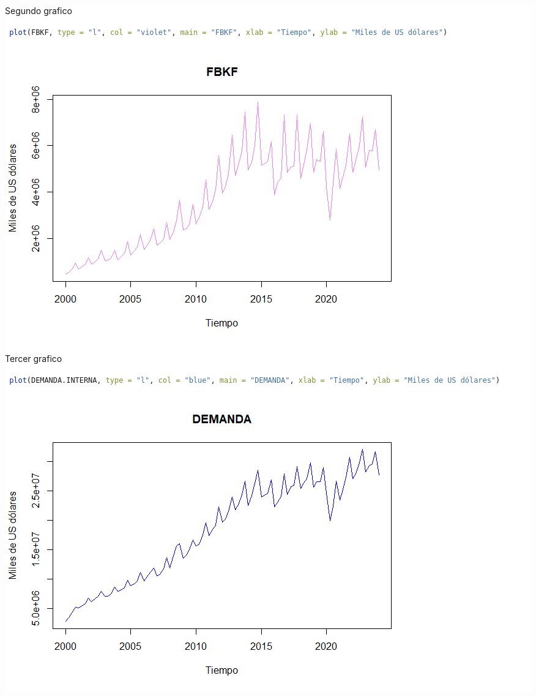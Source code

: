 Segundo grafico

``` r
 plot(FBKF, type = "l", col = "violet", main = "FBKF", xlab = "Tiempo", ylab = "Miles de US dólares")
```

![](MODULO_3_files/figure-gfm/unnamed-chunk-7-1.png)

Tercer grafico

``` r
 plot(DEMANDA.INTERNA, type = "l", col = "blue", main = "DEMANDA", xlab = "Tiempo", ylab = "Miles de US dólares")
```

![](MODULO_3_files/figure-gfm/unnamed-chunk-8-1.png)
